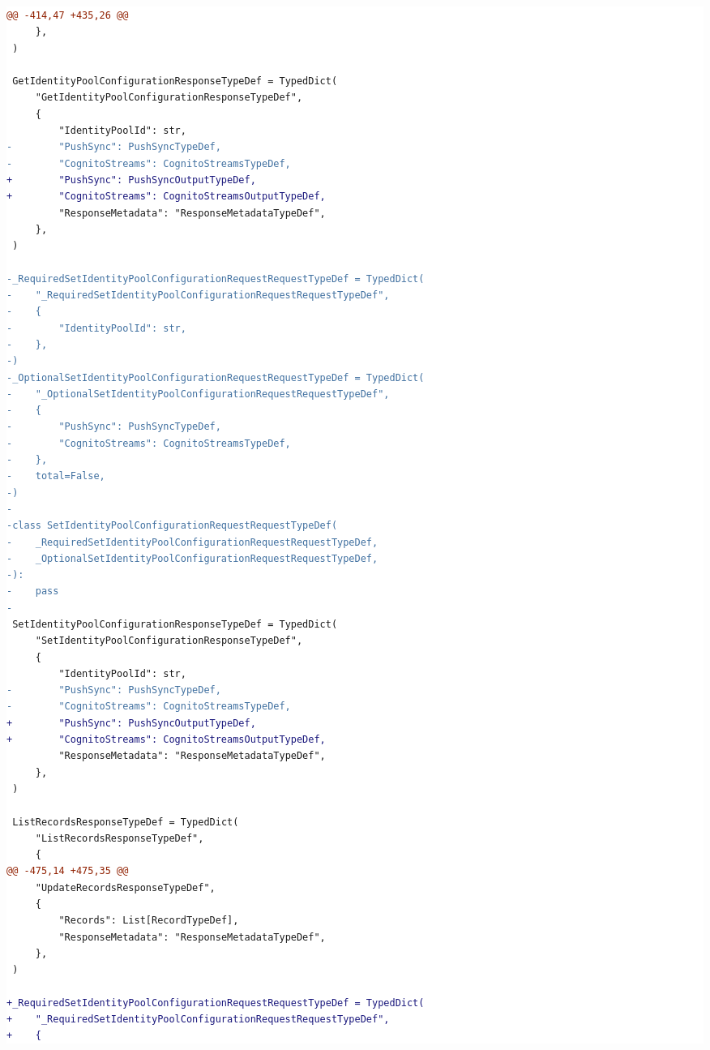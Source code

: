 ```diff
@@ -414,47 +435,26 @@
     },
 )
 
 GetIdentityPoolConfigurationResponseTypeDef = TypedDict(
     "GetIdentityPoolConfigurationResponseTypeDef",
     {
         "IdentityPoolId": str,
-        "PushSync": PushSyncTypeDef,
-        "CognitoStreams": CognitoStreamsTypeDef,
+        "PushSync": PushSyncOutputTypeDef,
+        "CognitoStreams": CognitoStreamsOutputTypeDef,
         "ResponseMetadata": "ResponseMetadataTypeDef",
     },
 )
 
-_RequiredSetIdentityPoolConfigurationRequestRequestTypeDef = TypedDict(
-    "_RequiredSetIdentityPoolConfigurationRequestRequestTypeDef",
-    {
-        "IdentityPoolId": str,
-    },
-)
-_OptionalSetIdentityPoolConfigurationRequestRequestTypeDef = TypedDict(
-    "_OptionalSetIdentityPoolConfigurationRequestRequestTypeDef",
-    {
-        "PushSync": PushSyncTypeDef,
-        "CognitoStreams": CognitoStreamsTypeDef,
-    },
-    total=False,
-)
-
-class SetIdentityPoolConfigurationRequestRequestTypeDef(
-    _RequiredSetIdentityPoolConfigurationRequestRequestTypeDef,
-    _OptionalSetIdentityPoolConfigurationRequestRequestTypeDef,
-):
-    pass
-
 SetIdentityPoolConfigurationResponseTypeDef = TypedDict(
     "SetIdentityPoolConfigurationResponseTypeDef",
     {
         "IdentityPoolId": str,
-        "PushSync": PushSyncTypeDef,
-        "CognitoStreams": CognitoStreamsTypeDef,
+        "PushSync": PushSyncOutputTypeDef,
+        "CognitoStreams": CognitoStreamsOutputTypeDef,
         "ResponseMetadata": "ResponseMetadataTypeDef",
     },
 )
 
 ListRecordsResponseTypeDef = TypedDict(
     "ListRecordsResponseTypeDef",
     {
@@ -475,14 +475,35 @@
     "UpdateRecordsResponseTypeDef",
     {
         "Records": List[RecordTypeDef],
         "ResponseMetadata": "ResponseMetadataTypeDef",
     },
 )
 
+_RequiredSetIdentityPoolConfigurationRequestRequestTypeDef = TypedDict(
+    "_RequiredSetIdentityPoolConfigurationRequestRequestTypeDef",
+    {
```